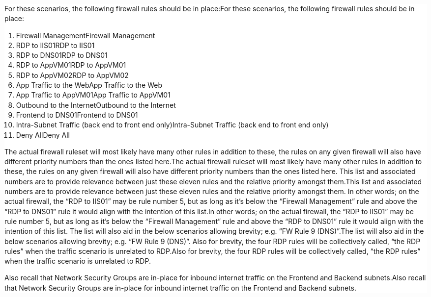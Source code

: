 <span data-ttu-id="c2dab-388">For these scenarios, the following firewall rules should be in place:</span><span class="sxs-lookup"><span data-stu-id="c2dab-388">For these scenarios, the following firewall rules should be in place:</span></span>

1. <span data-ttu-id="c2dab-389">Firewall Management</span><span class="sxs-lookup"><span data-stu-id="c2dab-389">Firewall Management</span></span>
2. <span data-ttu-id="c2dab-390">RDP to IIS01</span><span class="sxs-lookup"><span data-stu-id="c2dab-390">RDP to IIS01</span></span>
3. <span data-ttu-id="c2dab-391">RDP to DNS01</span><span class="sxs-lookup"><span data-stu-id="c2dab-391">RDP to DNS01</span></span>
4. <span data-ttu-id="c2dab-392">RDP to AppVM01</span><span class="sxs-lookup"><span data-stu-id="c2dab-392">RDP to AppVM01</span></span>
5. <span data-ttu-id="c2dab-393">RDP to AppVM02</span><span class="sxs-lookup"><span data-stu-id="c2dab-393">RDP to AppVM02</span></span>
6. <span data-ttu-id="c2dab-394">App Traffic to the Web</span><span class="sxs-lookup"><span data-stu-id="c2dab-394">App Traffic to the Web</span></span>
7. <span data-ttu-id="c2dab-395">App Traffic to AppVM01</span><span class="sxs-lookup"><span data-stu-id="c2dab-395">App Traffic to AppVM01</span></span>
8. <span data-ttu-id="c2dab-396">Outbound to the Internet</span><span class="sxs-lookup"><span data-stu-id="c2dab-396">Outbound to the Internet</span></span>
9. <span data-ttu-id="c2dab-397">Frontend to DNS01</span><span class="sxs-lookup"><span data-stu-id="c2dab-397">Frontend to DNS01</span></span>
10. <span data-ttu-id="c2dab-398">Intra-Subnet Traffic (back end to front end only)</span><span class="sxs-lookup"><span data-stu-id="c2dab-398">Intra-Subnet Traffic (back end to front end only)</span></span>
11. <span data-ttu-id="c2dab-399">Deny All</span><span class="sxs-lookup"><span data-stu-id="c2dab-399">Deny All</span></span>

<span data-ttu-id="c2dab-400">The actual firewall ruleset will most likely have many other rules in addition to these, the rules on any given firewall will also have different priority numbers than the ones listed here.</span><span class="sxs-lookup"><span data-stu-id="c2dab-400">The actual firewall ruleset will most likely have many other rules in addition to these, the rules on any given firewall will also have different priority numbers than the ones listed here.</span></span> <span data-ttu-id="c2dab-401">This list and associated numbers are to provide relevance between just these eleven rules and the relative priority amongst them.</span><span class="sxs-lookup"><span data-stu-id="c2dab-401">This list and associated numbers are to provide relevance between just these eleven rules and the relative priority amongst them.</span></span> <span data-ttu-id="c2dab-402">In other words; on the actual firewall, the “RDP to IIS01” may be rule number 5, but as long as it’s below the “Firewall Management” rule and above the “RDP to DNS01” rule it would align with the intention of this list.</span><span class="sxs-lookup"><span data-stu-id="c2dab-402">In other words; on the actual firewall, the “RDP to IIS01” may be rule number 5, but as long as it’s below the “Firewall Management” rule and above the “RDP to DNS01” rule it would align with the intention of this list.</span></span> <span data-ttu-id="c2dab-403">The list will also aid in the below scenarios allowing brevity; e.g. “FW Rule 9 (DNS)”.</span><span class="sxs-lookup"><span data-stu-id="c2dab-403">The list will also aid in the below scenarios allowing brevity; e.g. “FW Rule 9 (DNS)”.</span></span> <span data-ttu-id="c2dab-404">Also for brevity, the four RDP rules will be collectively called, “the RDP rules” when the traffic scenario is unrelated to RDP.</span><span class="sxs-lookup"><span data-stu-id="c2dab-404">Also for brevity, the four RDP rules will be collectively called, “the RDP rules” when the traffic scenario is unrelated to RDP.</span></span>

<span data-ttu-id="c2dab-405">Also recall that Network Security Groups are in-place for inbound internet traffic on the Frontend and Backend subnets.</span><span class="sxs-lookup"><span data-stu-id="c2dab-405">Also recall that Network Security Groups are in-place for inbound internet traffic on the Frontend and Backend subnets.</span></span>
